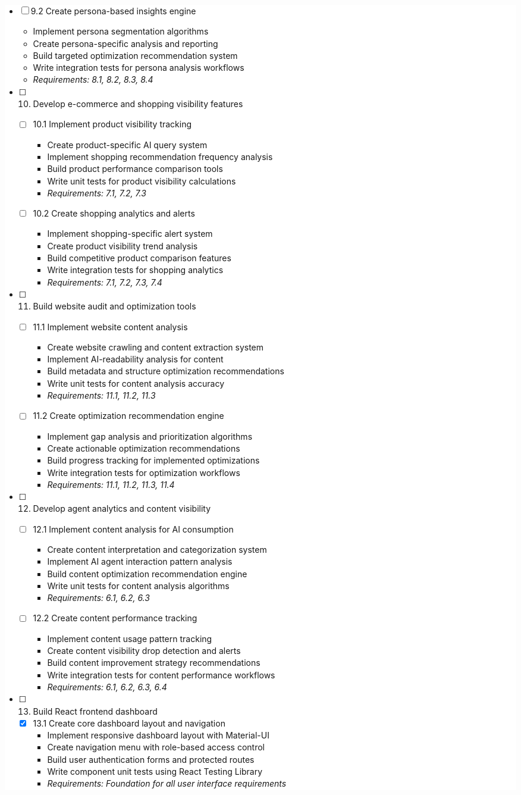   - [ ] 9.2 Create persona-based insights engine
    - Implement persona segmentation algorithms
    - Create persona-specific analysis and reporting
    - Build targeted optimization recommendation system
    - Write integration tests for persona analysis workflows
    - _Requirements: 8.1, 8.2, 8.3, 8.4_

- [ ] 10. Develop e-commerce and shopping visibility features
  - [ ] 10.1 Implement product visibility tracking
    - Create product-specific AI query system
    - Implement shopping recommendation frequency analysis
    - Build product performance comparison tools
    - Write unit tests for product visibility calculations
    - _Requirements: 7.1, 7.2, 7.3_
  
  - [ ] 10.2 Create shopping analytics and alerts
    - Implement shopping-specific alert system
    - Create product visibility trend analysis
    - Build competitive product comparison features
    - Write integration tests for shopping analytics
    - _Requirements: 7.1, 7.2, 7.3, 7.4_

- [ ] 11. Build website audit and optimization tools
  - [ ] 11.1 Implement website content analysis
    - Create website crawling and content extraction system
    - Implement AI-readability analysis for content
    - Build metadata and structure optimization recommendations
    - Write unit tests for content analysis accuracy
    - _Requirements: 11.1, 11.2, 11.3_
  
  - [ ] 11.2 Create optimization recommendation engine
    - Implement gap analysis and prioritization algorithms
    - Create actionable optimization recommendations
    - Build progress tracking for implemented optimizations
    - Write integration tests for optimization workflows
    - _Requirements: 11.1, 11.2, 11.3, 11.4_

- [ ] 12. Develop agent analytics and content visibility
  - [ ] 12.1 Implement content analysis for AI consumption
    - Create content interpretation and categorization system
    - Implement AI agent interaction pattern analysis
    - Build content optimization recommendation engine
    - Write unit tests for content analysis algorithms
    - _Requirements: 6.1, 6.2, 6.3_
  
  - [ ] 12.2 Create content performance tracking
    - Implement content usage pattern tracking
    - Create content visibility drop detection and alerts
    - Build content improvement strategy recommendations
    - Write integration tests for content performance workflows
    - _Requirements: 6.1, 6.2, 6.3, 6.4_

- [ ] 13. Build React frontend dashboard
  - [x] 13.1 Create core dashboard layout and navigation
    - Implement responsive dashboard layout with Material-UI
    - Create navigation menu with role-based access control
    - Build user authentication forms and protected routes
    - Write component unit tests using React Testing Library
    - _Requirements: Foundation for all user interface requirements_
  